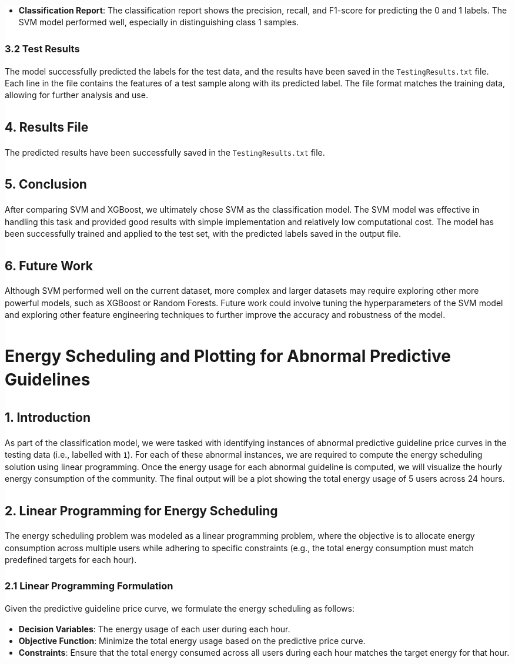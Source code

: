 - **Classification Report**: The classification report shows the precision, recall, and F1-score for predicting the 0 and 1 labels. The SVM model performed well, especially in distinguishing class 1 samples.

### 3.2 Test Results
The model successfully predicted the labels for the test data, and the results have been saved in the `TestingResults.txt` file. Each line in the file contains the features of a test sample along with its predicted label. The file format matches the training data, allowing for further analysis and use.

## 4. Results File

The predicted results have been successfully saved in the `TestingResults.txt` file.

## 5. Conclusion
After comparing SVM and XGBoost, we ultimately chose SVM as the classification model. The SVM model was effective in handling this task and provided good results with simple implementation and relatively low computational cost. The model has been successfully trained and applied to the test set, with the predicted labels saved in the output file.

## 6. Future Work
Although SVM performed well on the current dataset, more complex and larger datasets may require exploring other more powerful models, such as XGBoost or Random Forests. Future work could involve tuning the hyperparameters of the SVM model and exploring other feature engineering techniques to further improve the accuracy and robustness of the model.

# Energy Scheduling and Plotting for Abnormal Predictive Guidelines

## 1. Introduction
As part of the classification model, we were tasked with identifying instances of abnormal predictive guideline price curves in the testing data (i.e., labelled with `1`). For each of these abnormal instances, we are required to compute the energy scheduling solution using linear programming. Once the energy usage for each abnormal guideline is computed, we will visualize the hourly energy consumption of the community. The final output will be a plot showing the total energy usage of 5 users across 24 hours.

## 2. Linear Programming for Energy Scheduling
The energy scheduling problem was modeled as a linear programming problem, where the objective is to allocate energy consumption across multiple users while adhering to specific constraints (e.g., the total energy consumption must match predefined targets for each hour).

### 2.1 Linear Programming Formulation
Given the predictive guideline price curve, we formulate the energy scheduling as follows:

- **Decision Variables**: The energy usage of each user during each hour.
- **Objective Function**: Minimize the total energy usage based on the predictive price curve.
- **Constraints**: Ensure that the total energy consumed across all users during each hour matches the target energy for that hour.

